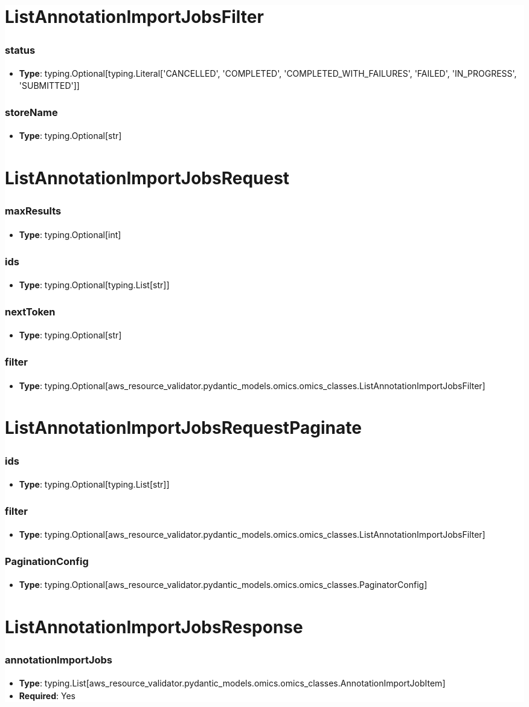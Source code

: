 
# ListAnnotationImportJobsFilter

### status
- **Type**: typing.Optional[typing.Literal['CANCELLED', 'COMPLETED', 'COMPLETED_WITH_FAILURES', 'FAILED', 'IN_PROGRESS', 'SUBMITTED']]

### storeName
- **Type**: typing.Optional[str]


# ListAnnotationImportJobsRequest

### maxResults
- **Type**: typing.Optional[int]

### ids
- **Type**: typing.Optional[typing.List[str]]

### nextToken
- **Type**: typing.Optional[str]

### filter
- **Type**: typing.Optional[aws_resource_validator.pydantic_models.omics.omics_classes.ListAnnotationImportJobsFilter]


# ListAnnotationImportJobsRequestPaginate

### ids
- **Type**: typing.Optional[typing.List[str]]

### filter
- **Type**: typing.Optional[aws_resource_validator.pydantic_models.omics.omics_classes.ListAnnotationImportJobsFilter]

### PaginationConfig
- **Type**: typing.Optional[aws_resource_validator.pydantic_models.omics.omics_classes.PaginatorConfig]


# ListAnnotationImportJobsResponse

### annotationImportJobs
- **Type**: typing.List[aws_resource_validator.pydantic_models.omics.omics_classes.AnnotationImportJobItem]
- **Required**: Yes
